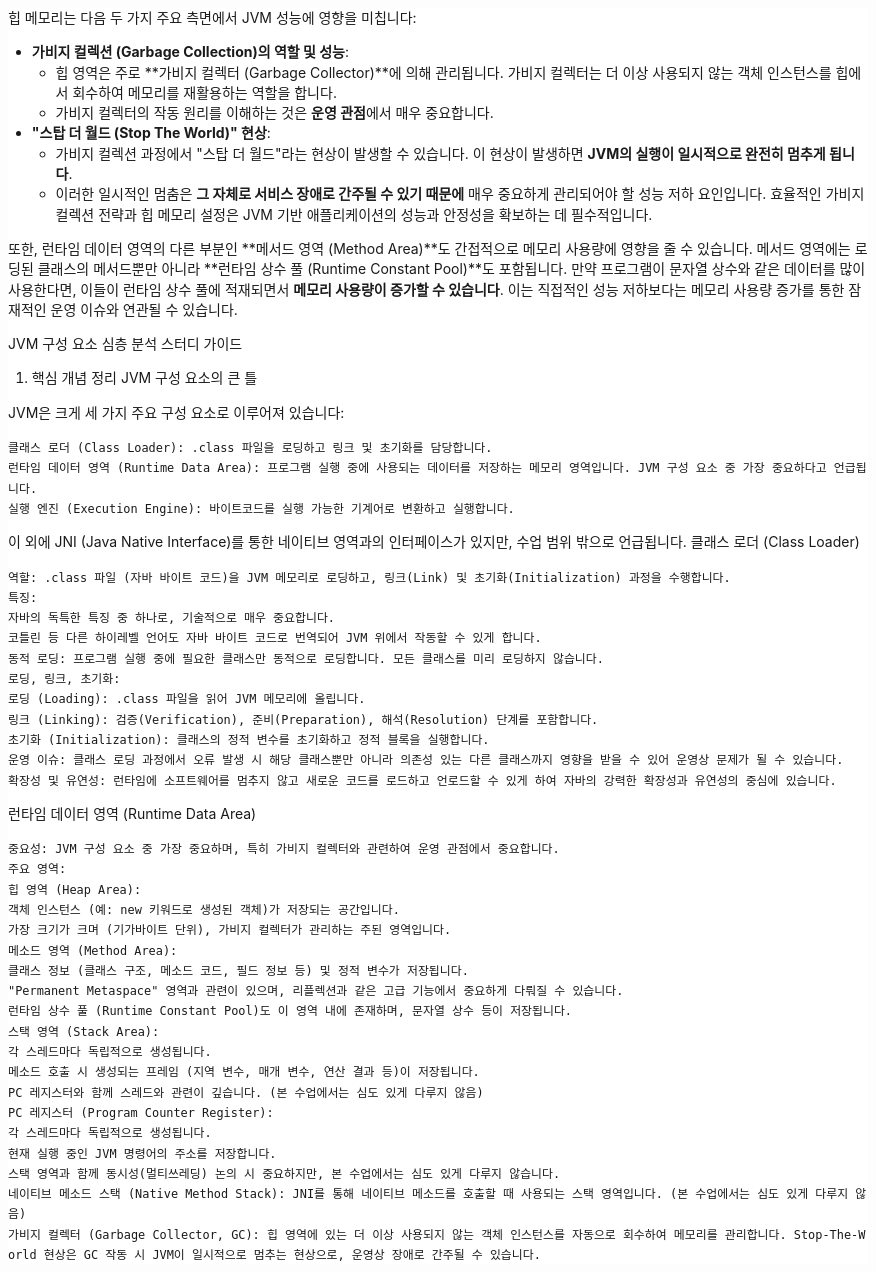 힙 메모리는 다음 두 가지 주요 측면에서 JVM 성능에 영향을 미칩니다:

*   **가비지 컬렉션 (Garbage Collection)의 역할 및 성능**:
    *   힙 영역은 주로 **가비지 컬렉터 (Garbage Collector)**에 의해 관리됩니다. 가비지 컬렉터는 더 이상 사용되지 않는 객체 인스턴스를 힙에서 회수하여 메모리를 재활용하는 역할을 합니다.
    *   가비지 컬렉터의 작동 원리를 이해하는 것은 **운영 관점**에서 매우 중요합니다.
*   **"스탑 더 월드 (Stop The World)" 현상**:
    *   가비지 컬렉션 과정에서 "스탑 더 월드"라는 현상이 발생할 수 있습니다. 이 현상이 발생하면 **JVM의 실행이 일시적으로 완전히 멈추게 됩니다**.
    *   이러한 일시적인 멈춤은 **그 자체로 서비스 장애로 간주될 수 있기 때문에** 매우 중요하게 관리되어야 할 성능 저하 요인입니다. 효율적인 가비지 컬렉션 전략과 힙 메모리 설정은 JVM 기반 애플리케이션의 성능과 안정성을 확보하는 데 필수적입니다.

또한, 런타임 데이터 영역의 다른 부분인 **메서드 영역 (Method Area)**도 간접적으로 메모리 사용량에 영향을 줄 수 있습니다. 메서드 영역에는 로딩된 클래스의 메서드뿐만 아니라 **런타임 상수 풀 (Runtime Constant Pool)**도 포함됩니다. 만약 프로그램이 문자열 상수와 같은 데이터를 많이 사용한다면, 이들이 런타임 상수 풀에 적재되면서 **메모리 사용량이 증가할 수 있습니다**. 이는 직접적인 성능 저하보다는 메모리 사용량 증가를 통한 잠재적인 운영 이슈와 연관될 수 있습니다.


JVM 구성 요소 심층 분석 스터디 가이드
1. 핵심 개념 정리
JVM 구성 요소의 큰 틀

JVM은 크게 세 가지 주요 구성 요소로 이루어져 있습니다:

    클래스 로더 (Class Loader): .class 파일을 로딩하고 링크 및 초기화를 담당합니다.
    런타임 데이터 영역 (Runtime Data Area): 프로그램 실행 중에 사용되는 데이터를 저장하는 메모리 영역입니다. JVM 구성 요소 중 가장 중요하다고 언급됩니다.
    실행 엔진 (Execution Engine): 바이트코드를 실행 가능한 기계어로 변환하고 실행합니다.

이 외에 JNI (Java Native Interface)를 통한 네이티브 영역과의 인터페이스가 있지만, 수업 범위 밖으로 언급됩니다.
클래스 로더 (Class Loader)

    역할: .class 파일 (자바 바이트 코드)을 JVM 메모리로 로딩하고, 링크(Link) 및 초기화(Initialization) 과정을 수행합니다.
    특징:
    자바의 독특한 특징 중 하나로, 기술적으로 매우 중요합니다.
    코틀린 등 다른 하이레벨 언어도 자바 바이트 코드로 번역되어 JVM 위에서 작동할 수 있게 합니다.
    동적 로딩: 프로그램 실행 중에 필요한 클래스만 동적으로 로딩합니다. 모든 클래스를 미리 로딩하지 않습니다.
    로딩, 링크, 초기화:
    로딩 (Loading): .class 파일을 읽어 JVM 메모리에 올립니다.
    링크 (Linking): 검증(Verification), 준비(Preparation), 해석(Resolution) 단계를 포함합니다.
    초기화 (Initialization): 클래스의 정적 변수를 초기화하고 정적 블록을 실행합니다.
    운영 이슈: 클래스 로딩 과정에서 오류 발생 시 해당 클래스뿐만 아니라 의존성 있는 다른 클래스까지 영향을 받을 수 있어 운영상 문제가 될 수 있습니다.
    확장성 및 유연성: 런타임에 소프트웨어를 멈추지 않고 새로운 코드를 로드하고 언로드할 수 있게 하여 자바의 강력한 확장성과 유연성의 중심에 있습니다.

런타임 데이터 영역 (Runtime Data Area)

    중요성: JVM 구성 요소 중 가장 중요하며, 특히 가비지 컬렉터와 관련하여 운영 관점에서 중요합니다.
    주요 영역:
    힙 영역 (Heap Area):
    객체 인스턴스 (예: new 키워드로 생성된 객체)가 저장되는 공간입니다.
    가장 크기가 크며 (기가바이트 단위), 가비지 컬렉터가 관리하는 주된 영역입니다.
    메소드 영역 (Method Area):
    클래스 정보 (클래스 구조, 메소드 코드, 필드 정보 등) 및 정적 변수가 저장됩니다.
    "Permanent Metaspace" 영역과 관련이 있으며, 리플렉션과 같은 고급 기능에서 중요하게 다뤄질 수 있습니다.
    런타임 상수 풀 (Runtime Constant Pool)도 이 영역 내에 존재하며, 문자열 상수 등이 저장됩니다.
    스택 영역 (Stack Area):
    각 스레드마다 독립적으로 생성됩니다.
    메소드 호출 시 생성되는 프레임 (지역 변수, 매개 변수, 연산 결과 등)이 저장됩니다.
    PC 레지스터와 함께 스레드와 관련이 깊습니다. (본 수업에서는 심도 있게 다루지 않음)
    PC 레지스터 (Program Counter Register):
    각 스레드마다 독립적으로 생성됩니다.
    현재 실행 중인 JVM 명령어의 주소를 저장합니다.
    스택 영역과 함께 동시성(멀티쓰레딩) 논의 시 중요하지만, 본 수업에서는 심도 있게 다루지 않습니다.
    네이티브 메소드 스택 (Native Method Stack): JNI를 통해 네이티브 메소드를 호출할 때 사용되는 스택 영역입니다. (본 수업에서는 심도 있게 다루지 않음)
    가비지 컬렉터 (Garbage Collector, GC): 힙 영역에 있는 더 이상 사용되지 않는 객체 인스턴스를 자동으로 회수하여 메모리를 관리합니다. Stop-The-World 현상은 GC 작동 시 JVM이 일시적으로 멈추는 현상으로, 운영상 장애로 간주될 수 있습니다.
